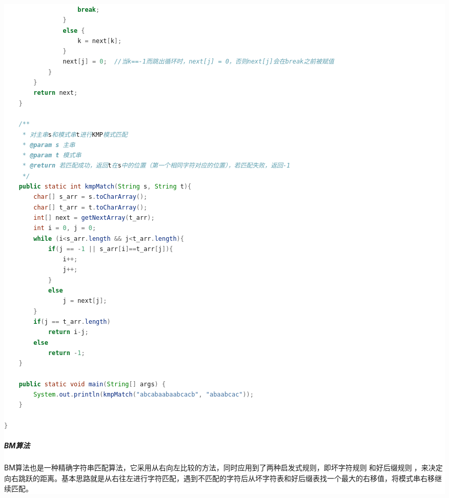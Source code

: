 ~~~java
                    break;
                }
                else {
                    k = next[k];
                }
                next[j] = 0;  //当k==-1而跳出循环时，next[j] = 0，否则next[j]会在break之前被赋值
            }
        }
        return next;
    }

    /**
     * 对主串s和模式串t进行KMP模式匹配
     * @param s 主串
     * @param t 模式串
     * @return 若匹配成功，返回t在s中的位置（第一个相同字符对应的位置），若匹配失败，返回-1
     */
    public static int kmpMatch(String s, String t){
        char[] s_arr = s.toCharArray();
        char[] t_arr = t.toCharArray();
        int[] next = getNextArray(t_arr);
        int i = 0, j = 0;
        while (i<s_arr.length && j<t_arr.length){
            if(j == -1 || s_arr[i]==t_arr[j]){
                i++;
                j++;
            }
            else
                j = next[j];
        }
        if(j == t_arr.length)
            return i-j;
        else
            return -1;
    }

    public static void main(String[] args) {
        System.out.println(kmpMatch("abcabaabaabcacb", "abaabcac"));
    }

}
~~~

##### BM算法

BM算法也是一种精确字符串匹配算法，它采用从右向左比较的方法，同时应用到了两种启发式规则，即坏字符规则 和好后缀规则 ，来决定向右跳跃的距离。基本思路就是从右往左进行字符匹配，遇到不匹配的字符后从坏字符表和好后缀表找一个最大的右移值，将模式串右移继续匹配。 
